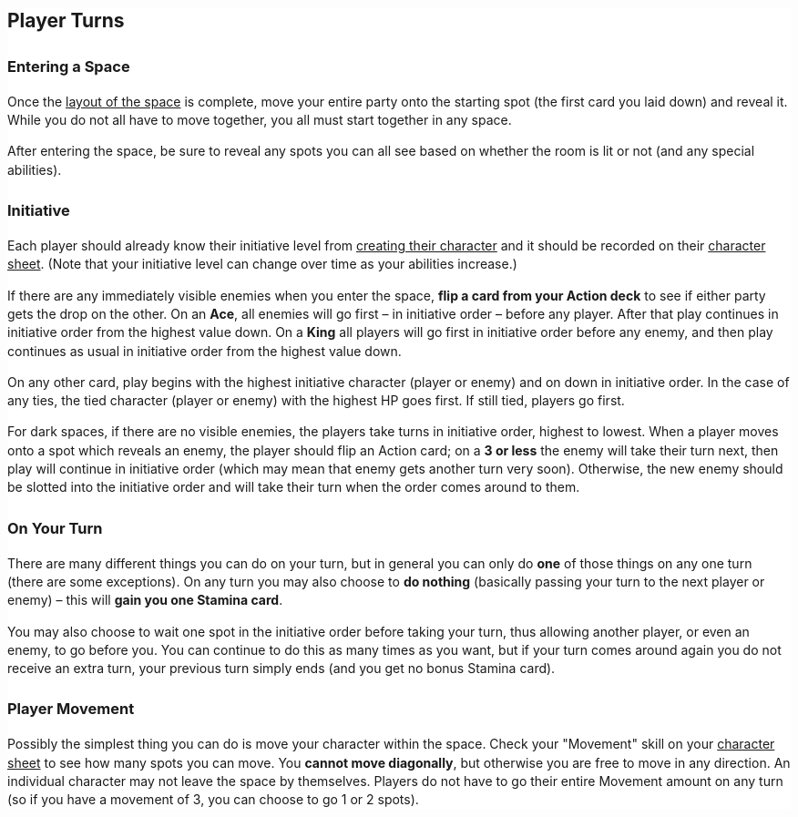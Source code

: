 ## Player Turns

### Entering a Space

Once the [layout of the space](05_space_layout.md) is complete, move your entire party onto the starting spot (the first card you laid down) and reveal it. While you do not all have to move together, you all must start together in any space.

After entering the space, be sure to reveal any spots you can all see based on whether the room is lit or not (and any special abilities).

### Initiative

Each player should already know their initiative level from [creating their character](03_creating_a_character.md) and it should be recorded on their [character sheet](guides/P52-character-sheet.pdf). (Note that your initiative level can change over time as your abilities increase.)

If there are any immediately visible enemies when you enter the space, **flip a card from your Action deck** to see if either party gets the drop on the other. On an **Ace**, all enemies will go first – in initiative order – before any player. After that play continues in initiative order from the highest value down. On a **King** all players will go first in initiative order before any enemy, and then play continues as usual in initiative order from the highest value down.

On any other card, play begins with the highest initiative character (player or enemy) and on down in initiative order. In the case of any ties, the tied character (player or enemy) with the highest HP goes first. If still tied, players go first.

For dark spaces, if there are no visible enemies, the players take turns in initiative order, highest to lowest. When a player moves onto a spot which reveals an enemy, the player should flip an Action card; on a **3 or less** the enemy will take their turn next, then play will continue in initiative order (which may mean that enemy gets another turn very soon). Otherwise, the new enemy should be slotted into the initiative order and will take their turn when the order comes around to them.

### On Your Turn

There are many different things you can do on your turn, but in general you can only do **one** of those things on any one turn (there are some exceptions). On any turn you may also choose to **do nothing** (basically passing your turn to the next player or enemy) – this will **gain you one Stamina card**.

You may also choose to wait one spot in the initiative order before taking your turn, thus allowing another player, or even an enemy, to go before you. You can continue to do this as many times as you want, but if your turn comes around again you do not receive an extra turn, your previous turn simply ends (and you get no bonus Stamina card).

### Player Movement

Possibly the simplest thing you can do is move your character within the space. Check your "Movement" skill on your [character sheet](guides/P52-character-sheet.pdf) to see how many spots you can move. You **cannot move diagonally**, but otherwise you are free to move in any direction. An individual character may not leave the space by themselves. Players do not have to go their entire Movement amount on any turn (so if you have a movement of 3, you can choose to go 1 or 2 spots).
